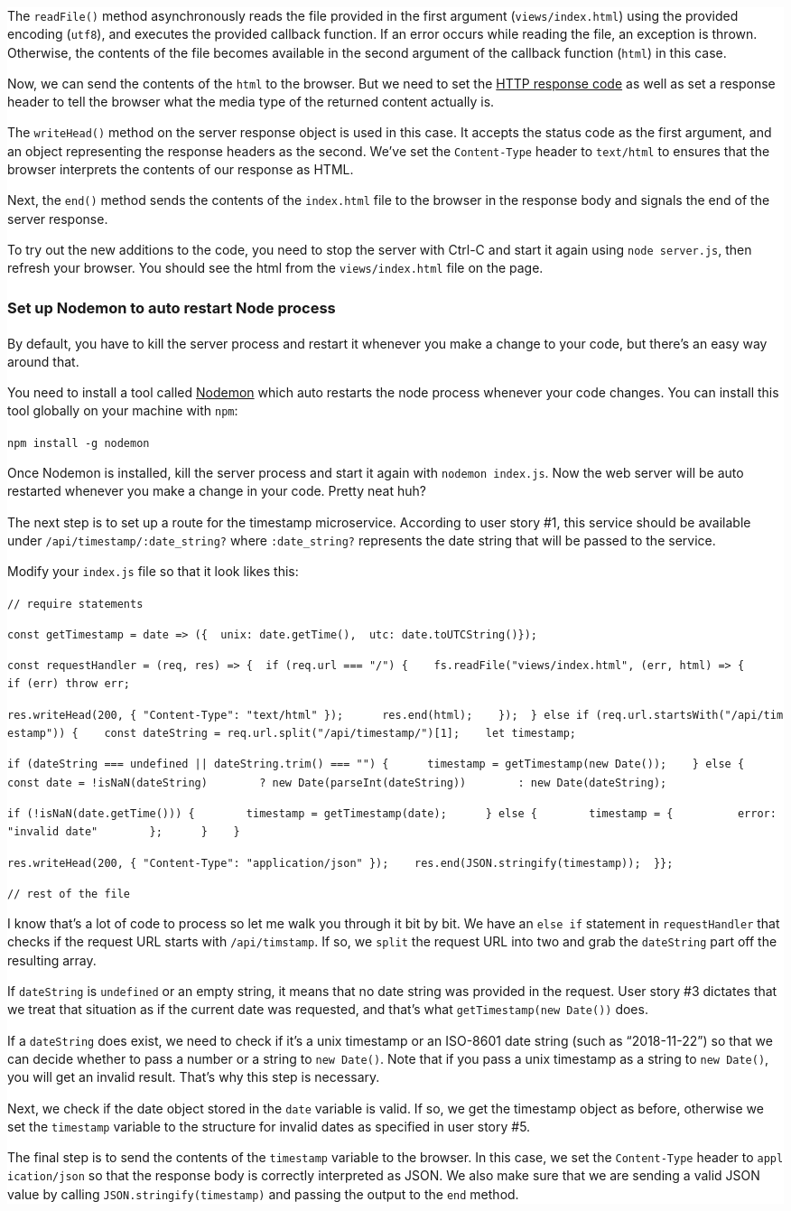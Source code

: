 <p>The <code>readFile()</code> method asynchronously reads the file provided in the first argument (<code>views/index.html</code>) using the provided encoding (<code>utf8</code>), and executes the provided callback function. If an error occurs while reading the file, an exception is thrown. Otherwise, the contents of the file becomes available in the second argument of the callback function (<code>html</code>) in this case.</p>
<p>Now, we can send the contents of the <code>html</code> to the browser. But we need to set the <a href="https://freshman.tech/http-status-codes/" rel="noopener">HTTP response code</a> as well as set a response header to tell the browser what the media type of the returned content actually is.</p>
<p>The <code>writeHead()</code> method on the server response object is used in this case. It accepts the status code as the first argument, and an object representing the response headers as the second. We’ve set the <code>Content-Type</code> header to <code>text/html</code> to ensures that the browser interprets the contents of our response as HTML.</p>
<p>Next, the <code>end()</code> method sends the contents of the <code>index.html</code> file to the browser in the response body and signals the end of the server response.</p>
<p>To try out the new additions to the code, you need to stop the server with Ctrl-C and start it again using <code>node server.js</code>, then refresh your browser. You should see the html from the <code>views/index.html</code> file on the page.</p>
<h3 id="set-up-nodemon-to-auto-restart-node-process">Set up Nodemon to auto restart Node process</h3>
<p>By default, you have to kill the server process and restart it whenever you make a change to your code, but there’s an easy way around that.</p>
<p>You need to install a tool called <a href="https://nodemon.io/" rel="noopener">Nodemon</a> which auto restarts the node process whenever your code changes. You can install this tool globally on your machine with <code>npm</code>:</p><pre><code>npm install -g nodemon</code></pre>
<p>Once Nodemon is installed, kill the server process and start it again with <code>nodemon index.js</code>. Now the web server will be auto restarted whenever you make a change in your code. Pretty neat huh?</p>
<p>The next step is to set up a route for the timestamp microservice. According to user story #1, this service should be available under <code>/api/timestamp/:date_string?</code> where <code>:date_string?</code> represents the date string that will be passed to the service.</p>
<p>Modify your <code>index.js</code> file so that it look likes this:</p><pre><code>// require statements</code></pre><pre><code>const getTimestamp = date =&gt; ({  unix: date.getTime(),  utc: date.toUTCString()});</code></pre><pre><code>const requestHandler = (req, res) =&gt; {  if (req.url === "/") {    fs.readFile("views/index.html", (err, html) =&gt; {      if (err) throw err;</code></pre><pre><code>res.writeHead(200, { "Content-Type": "text/html" });      res.end(html);    });  } else if (req.url.startsWith("/api/timestamp")) {    const dateString = req.url.split("/api/timestamp/")[1];    let timestamp;</code></pre><pre><code>if (dateString === undefined || dateString.trim() === "") {      timestamp = getTimestamp(new Date());    } else {      const date = !isNaN(dateString)        ? new Date(parseInt(dateString))        : new Date(dateString);</code></pre><pre><code>if (!isNaN(date.getTime())) {        timestamp = getTimestamp(date);      } else {        timestamp = {          error: "invalid date"        };      }    }</code></pre><pre><code>res.writeHead(200, { "Content-Type": "application/json" });    res.end(JSON.stringify(timestamp));  }};</code></pre><pre><code>// rest of the file</code></pre>
<p>I know that’s a lot of code to process so let me walk you through it bit by bit. We have an <code>else if</code> statement in <code>requestHandler</code> that checks if the request URL starts with <code>/api/timstamp</code>. If so, we <code>split</code> the request URL into two and grab the <code>dateString</code> part off the resulting array.</p>
<p>If <code>dateString</code> is <code>undefined</code> or an empty string, it means that no date string was provided in the request. User story #3 dictates that we treat that situation as if the current date was requested, and that’s what <code>getTimestamp(new Date())</code> does.</p>
<p>If a <code>dateString</code> does exist, we need to check if it’s a unix timestamp or an ISO-8601 date string (such as “2018-11-22”) so that we can decide whether to pass a number or a string to <code>new Date()</code>. Note that if you pass a unix timestamp as a string to <code>new Date()</code>, you will get an invalid result. That’s why this step is necessary.</p>
<p>Next, we check if the date object stored in the <code>date</code> variable is valid. If so, we get the timestamp object as before, otherwise we set the <code>timestamp</code> variable to the structure for invalid dates as specified in user story #5.</p>
<p>The final step is to send the contents of the <code>timestamp</code> variable to the browser. In this case, we set the <code>Content-Type</code> header to <code>application/json</code> so that the response body is correctly interpreted as JSON. We also make sure that we are sending a valid JSON value by calling <code>JSON.stringify(timestamp)</code> and passing the output to the <code>end</code> method.</p>
